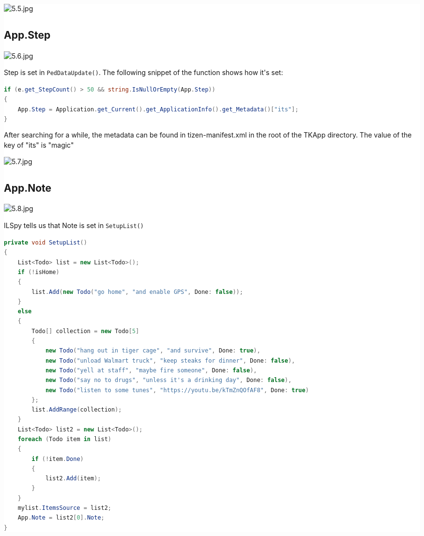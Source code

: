 ![5.5.jpg](/assets/images/05TKApp/5.5.jpg)

## App.Step

![5.6.jpg](/assets/images/05TKApp/5.6.jpg)

Step is set in `PedDataUpdate()`. The following snippet of the function shows how it's set:
```csharp
if (e.get_StepCount() > 50 && string.IsNullOrEmpty(App.Step))
{
	App.Step = Application.get_Current().get_ApplicationInfo().get_Metadata()["its"];
}
```
After searching for a while, the metadata can be found in tizen-manifest.xml in the root of the TKApp directory. The value of the key of "its" is "magic"

![5.7.jpg](/assets/images/05TKApp/5.7.jpg)

## App.Note

![5.8.jpg](/assets/images/05TKApp/5.8.jpg)

ILSpy tells us that Note is set in `SetupList()`
```csharp
private void SetupList()
{
	List<Todo> list = new List<Todo>();
	if (!isHome)
	{
		list.Add(new Todo("go home", "and enable GPS", Done: false));
	}
	else
	{
		Todo[] collection = new Todo[5]
		{
			new Todo("hang out in tiger cage", "and survive", Done: true),
			new Todo("unload Walmart truck", "keep steaks for dinner", Done: false),
			new Todo("yell at staff", "maybe fire someone", Done: false),
			new Todo("say no to drugs", "unless it's a drinking day", Done: false),
			new Todo("listen to some tunes", "https://youtu.be/kTmZnQOfAF8", Done: true)
		};
		list.AddRange(collection);
	}
	List<Todo> list2 = new List<Todo>();
	foreach (Todo item in list)
	{
		if (!item.Done)
		{
			list2.Add(item);
		}
	}
	mylist.ItemsSource = list2;
	App.Note = list2[0].Note;
}
```
